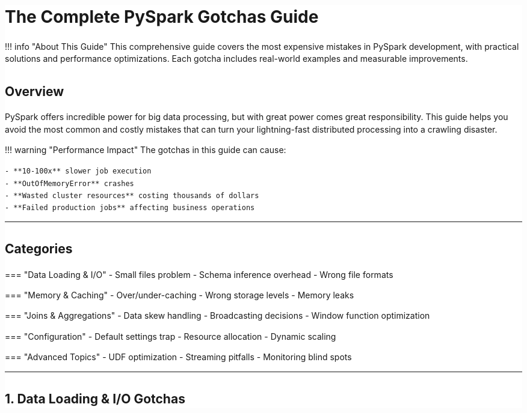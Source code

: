 # The Complete PySpark Gotchas Guide

!!! info "About This Guide"
    This comprehensive guide covers the most expensive mistakes in PySpark development, with practical solutions and performance optimizations. Each gotcha includes real-world examples and measurable improvements.

##  Overview

PySpark offers incredible power for big data processing, but with great power comes great responsibility. This guide helps you avoid the most common and costly mistakes that can turn your lightning-fast distributed processing into a crawling disaster.

!!! warning "Performance Impact"
    The gotchas in this guide can cause:
    
    - **10-100x** slower job execution
    - **OutOfMemoryError** crashes
    - **Wasted cluster resources** costing thousands of dollars
    - **Failed production jobs** affecting business operations

---

## Categories

=== "Data Loading & I/O"
    - Small files problem
    - Schema inference overhead
    - Wrong file formats

=== "Memory & Caching"
    - Over/under-caching
    - Wrong storage levels
    - Memory leaks

=== "Joins & Aggregations"
    - Data skew handling
    - Broadcasting decisions
    - Window function optimization

=== "Configuration"
    - Default settings trap
    - Resource allocation
    - Dynamic scaling

=== "Advanced Topics"
    - UDF optimization
    - Streaming pitfalls
    - Monitoring blind spots

---

## 1. Data Loading & I/O Gotchas
